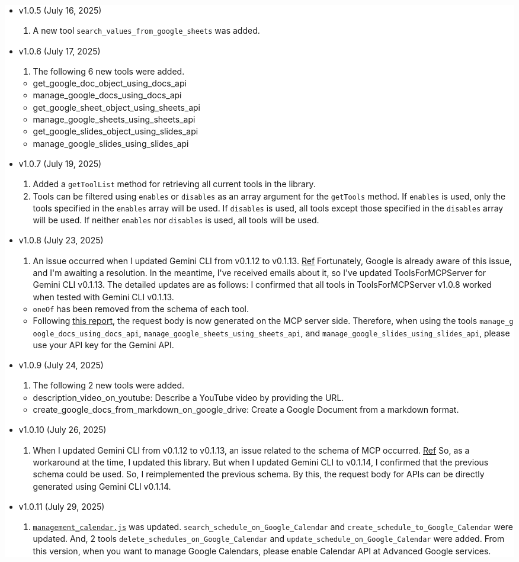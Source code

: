 - v1.0.5 (July 16, 2025)

  1. A new tool `search_values_from_google_sheets` was added.

- v1.0.6 (July 17, 2025)

  1. The following 6 new tools were added.
    - get_google_doc_object_using_docs_api
    - manage_google_docs_using_docs_api
    - get_google_sheet_object_using_sheets_api
    - manage_google_sheets_using_sheets_api
    - get_google_slides_object_using_slides_api
    - manage_google_slides_using_slides_api

- v1.0.7 (July 19, 2025)

  1. Added a `getToolList` method for retrieving all current tools in the library.
  2. Tools can be filtered using `enables` or `disables` as an array argument for the `getTools` method. If `enables` is used, only the tools specified in the `enables` array will be used. If `disables` is used, all tools except those specified in the `disables` array will be used. If neither `enables` nor `disables` is used, all tools will be used.

- v1.0.8 (July 23, 2025)

  1. An issue occurred when I updated Gemini CLI from v0.1.12 to v0.1.13. [Ref](https://github.com/tanaikech/ToolsForMCPServer/issues/2) Fortunately, Google is already aware of this issue, and I'm awaiting a resolution. In the meantime, I've received emails about it, so I've updated ToolsForMCPServer for Gemini CLI v0.1.13. The detailed updates are as follows: I confirmed that all tools in ToolsForMCPServer v1.0.8 worked when tested with Gemini CLI v0.1.13.
    - `oneOf` has been removed from the schema of each tool.
    - Following [this report](https://medium.com/google-cloud/generating-request-body-for-apis-using-gemini-43977961ca2a), the request body is now generated on the MCP server side. Therefore, when using the tools `manage_google_docs_using_docs_api`, `manage_google_sheets_using_sheets_api`, and `manage_google_slides_using_slides_api`, please use your API key for the Gemini API.

- v1.0.9 (July 24, 2025)

  1. The following 2 new tools were added.
    - description_video_on_youtube: Describe a YouTube video by providing the URL.
    - create_google_docs_from_markdown_on_google_drive: Create a Google Document from a markdown format.

- v1.0.10 (July 26, 2025)

  1. When I updated Gemini CLI from v0.1.12 to v0.1.13, an issue related to the schema of MCP occurred. [Ref](https://github.com/tanaikech/ToolsForMCPServer/issues/2) So, as a workaround at the time, I updated this library. But when I updated Gemini CLI to v0.1.14, I confirmed that the previous schema could be used. So, I reimplemented the previous schema. By this, the request body for APIs can be directly generated using Gemini CLI v0.1.14.

- v1.0.11 (July 29, 2025)

  1. [`management_calendar.js`](https://github.com/tanaikech/ToolsForMCPServer/blob/master/management_calendar.js) was updated. `search_schedule_on_Google_Calendar` and `create_schedule_to_Google_Calendar` were updated. And, 2 tools `delete_schedules_on_Google_Calendar` and `update_schedule_on_Google_Calendar` were added. From this version, when you want to manage Google Calendars, please enable Calendar API at Advanced Google services.
